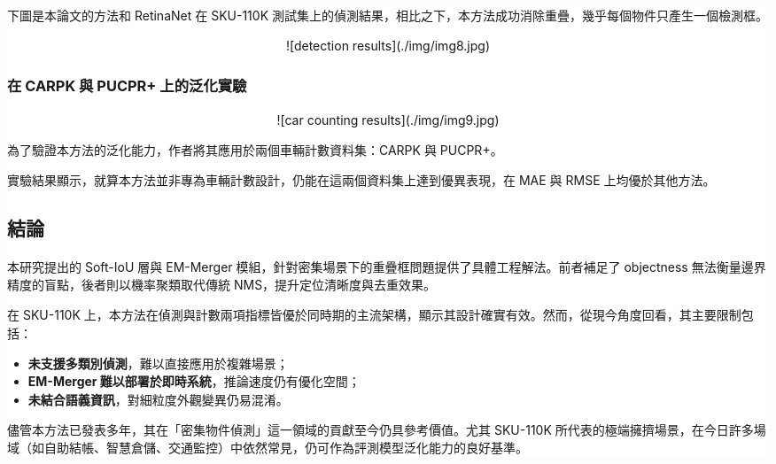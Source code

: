 下圖是本論文的方法和 RetinaNet 在 SKU-110K 測試集上的偵測結果，相比之下，本方法成功消除重疊，幾乎每個物件只產生一個檢測框。

<div align="center">
<figure style={{"width": "90%"}}>
![detection results](./img/img8.jpg)
</figure>
</div>

### 在 CARPK 與 PUCPR+ 上的泛化實驗

<div align="center">
<figure style={{"width": "60%"}}>
![car counting results](./img/img9.jpg)
</figure>
</div>

為了驗證本方法的泛化能力，作者將其應用於兩個車輛計數資料集：CARPK 與 PUCPR+。

實驗結果顯示，就算本方法並非專為車輛計數設計，仍能在這兩個資料集上達到優異表現，在 MAE 與 RMSE 上均優於其他方法。

## 結論

本研究提出的 Soft-IoU 層與 EM-Merger 模組，針對密集場景下的重疊框問題提供了具體工程解法。前者補足了 objectness 無法衡量邊界精度的盲點，後者則以機率聚類取代傳統 NMS，提升定位清晰度與去重效果。

在 SKU-110K 上，本方法在偵測與計數兩項指標皆優於同時期的主流架構，顯示其設計確實有效。然而，從現今角度回看，其主要限制包括：

- **未支援多類別偵測**，難以直接應用於複雜場景；
- **EM-Merger 難以部署於即時系統**，推論速度仍有優化空間；
- **未結合語義資訊**，對細粒度外觀變異仍易混淆。

儘管本方法已發表多年，其在「密集物件偵測」這一領域的貢獻至今仍具參考價值。尤其 SKU-110K 所代表的極端擁擠場景，在今日許多場域（如自助結帳、智慧倉儲、交通監控）中依然常見，仍可作為評測模型泛化能力的良好基準。
